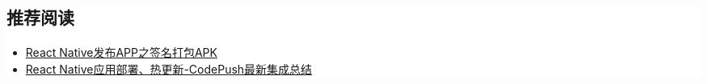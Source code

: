 推荐阅读
----
*  [React Native发布APP之签名打包APK](https://github.com/crazycodeboy/RNStudyNotes/tree/master/React%20Native%E5%8F%91%E5%B8%83APP%E4%B9%8B%E7%AD%BE%E5%90%8D%E6%89%93%E5%8C%85APK)    
*  [React Native应用部署、热更新-CodePush最新集成总结](https://github.com/crazycodeboy/RNStudyNotes/tree/master/React%20Native%E5%BA%94%E7%94%A8%E9%83%A8%E7%BD%B2%E3%80%81%E7%83%AD%E6%9B%B4%E6%96%B0-CodePush%E6%9C%80%E6%96%B0%E9%9B%86%E6%88%90%E6%80%BB%E7%BB%93)
